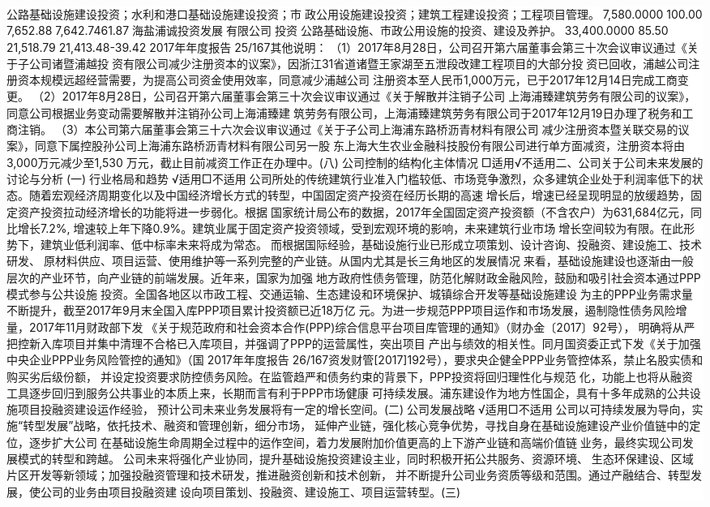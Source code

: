 公路基础设施建设投资；水利和港口基础设施建设投资；市
政公用设施建设投资；建筑工程建设投资；工程项目管理。
7,580.0000
100.00
7,652.88
7,642.7461.87
海盐浦诚投资发展
有限公司
投资
公路基础设施、市政公用设施的投资、建设及养护。
33,400.0000
85.50
21,518.79
21,413.48-39.42
2017年年度报告
25/167其他说明：
（1）2017年8月28日，公司召开第六届董事会第三十次会议审议通过《关于子公司诸暨浦越投
资有限公司减少注册资本的议案》，因浙江31省道诸暨王家湖至五泄段改建工程项目的大部分投
资已回收，浦越公司注册资本规模远超经营需要，为提高公司资金使用效率，同意减少浦越公司
注册资本至人民币1,000万元，已于2017年12月14日完成工商变更。
（2）2017年8月28日，公司召开第六届董事会第三十次会议审议通过《关于解散并注销子公司
上海浦臻建筑劳务有限公司的议案》，同意公司根据业务变动需要解散并注销孙公司上海浦臻建
筑劳务有限公司，上海浦臻建筑劳务有限公司于2017年12月19日办理了税务和工商注销。
（3）本公司第六届董事会第三十六次会议审议通过《关于子公司上海浦东路桥沥青材料有限公司
减少注册资本暨关联交易的议案》，同意下属控股孙公司上海浦东路桥沥青材料有限公司另一股
东上海大生农业金融科技股份有限公司进行单方面减资，注册资本将由3,000万元减少至1,530
万元，截止目前减资工作正在办理中。(八)
公司控制的结构化主体情况
□适用√不适用二、公司关于公司未来发展的讨论与分析
(一)
行业格局和趋势
√适用□不适用
公司所处的传统建筑行业准入门槛较低、市场竞争激烈，众多建筑企业处于利润率低下的状
态。随着宏观经济周期变化以及中国经济增长方式的转型，中国固定资产投资在经历长期的高速
增长后，增速已经呈现明显的放缓趋势，固定资产投资拉动经济增长的功能将进一步弱化。根据
国家统计局公布的数据，2017年全国固定资产投资额（不含农户）为631,684亿元，同比增长7.2%,
增速较上年下降0.9%。建筑业属于固定资产投资领域，受到宏观环境的影响，未来建筑行业市场
增长空间较为有限。在此形势下，建筑业低利润率、低中标率未来将成为常态。
而根据国际经验，基础设施行业已形成立项策划、设计咨询、投融资、建设施工、技术研发、
原材料供应、项目运营、使用维护等一系列完整的产业链。从国内尤其是长三角地区的发展情况
来看，基础设施建设也逐渐由一般层次的产业环节，向产业链的前端发展。近年来，国家为加强
地方政府性债务管理，防范化解财政金融风险，鼓励和吸引社会资本通过PPP模式参与公共设施
投资。全国各地区以市政工程、交通运输、生态建设和环境保护、城镇综合开发等基础设施建设
为主的PPP业务需求量不断提升，截至2017年9月末全国入库PPP项目累计投资额已近18万亿
元。为进一步规范PPP项目运作和市场发展，遏制隐性债务风险增量，2017年11月财政部下发
《关于规范政府和社会资本合作(PPP)综合信息平台项目库管理的通知》（财办金〔2017〕92号），
明确将从严把控新入库项目并集中清理不合格已入库项目，并强调了PPP的运营属性，突出项目
产出与绩效的相关性。同月国资委正式下发《关于加强中央企业PPP业务风险管控的通知》（国
2017年年度报告
26/167资发财管[2017]192号），要求央企健全PPP业务管控体系，禁止名股实债和购买劣后级份额，
并设定投资要求防控债务风险。在监管趋严和债务约束的背景下，PPP投资将回归理性化与规范
化，功能上也将从融资工具逐步回归到服务公共事业的本质上来，长期而言有利于PPP市场健康
可持续发展。浦东建设作为地方性国企，具有十多年成熟的公共设施项目投融资建设运作经验，
预计公司未来业务发展将有一定的增长空间。(二)
公司发展战略
√适用□不适用
公司以可持续发展为导向，实施“转型发展”战略，依托技术、融资和管理创新，细分市场，
延伸产业链，强化核心竞争优势，寻找自身在基础设施建设产业价值链中的定位，逐步扩大公司
在基础设施生命周期全过程中的运作空间，着力发展附加价值更高的上下游产业链和高端价值链
业务，最终实现公司发展模式的转型和跨越。
公司未来将强化产业协同，提升基础设施投资建设主业，同时积极开拓公共服务、资源环境、
生态环保建设、区域片区开发等新领域；加强投融资管理和技术研发，推进融资创新和技术创新，
并不断提升公司业务资质等级和范围。通过产融结合、转型发展，使公司的业务由项目投融资建
设向项目策划、投融资、建设施工、项目运营转型。(三)